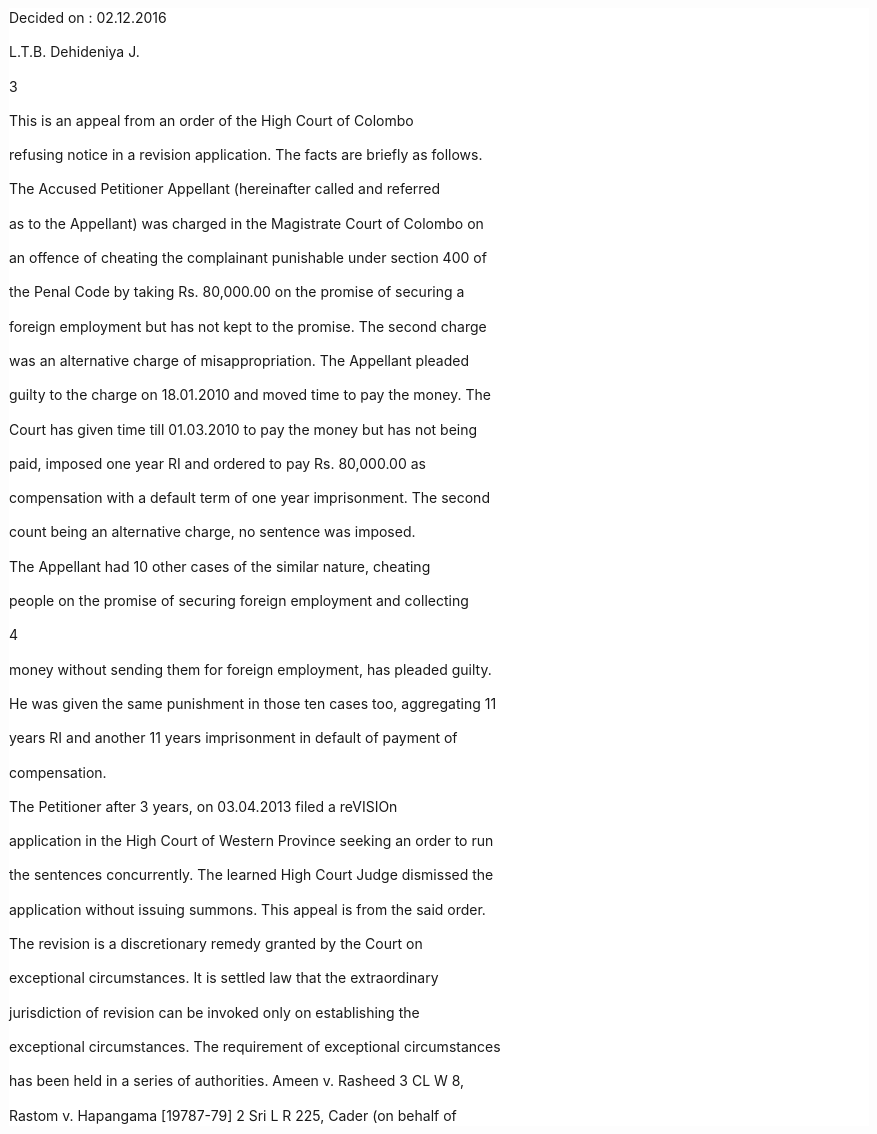 Decided on : 02.12.2016

L.T.B. Dehideniya J.

3

This is an appeal from an order of the High Court of Colombo

refusing notice in a revision application. The facts are briefly as follows.

The Accused Petitioner Appellant (hereinafter called and referred

as to the Appellant) was charged in the Magistrate Court of Colombo on

an offence of cheating the complainant punishable under section 400 of

the Penal Code by taking Rs. 80,000.00 on the promise of securing a

foreign employment but has not kept to the promise. The second charge

was an alternative charge of misappropriation. The Appellant pleaded

guilty to the charge on 18.01.2010 and moved time to pay the money. The

Court has given time till 01.03.2010 to pay the money but has not being

paid, imposed one year RI and ordered to pay Rs. 80,000.00 as

compensation with a default term of one year imprisonment. The second

count being an alternative charge, no sentence was imposed.

The Appellant had 10 other cases of the similar nature, cheating

people on the promise of securing foreign employment and collecting

4

money without sending them for foreign employment, has pleaded guilty.

He was given the same punishment in those ten cases too, aggregating 11

years RI and another 11 years imprisonment in default of payment of

compensation.

The Petitioner after 3 years, on 03.04.2013 filed a reVISIOn

application in the High Court of Western Province seeking an order to run

the sentences concurrently. The learned High Court Judge dismissed the

application without issuing summons. This appeal is from the said order.

The revision is a discretionary remedy granted by the Court on

exceptional circumstances. It is settled law that the extraordinary

jurisdiction of revision can be invoked only on establishing the

exceptional circumstances. The requirement of exceptional circumstances

has been held in a series of authorities. Ameen v. Rasheed 3 CL W 8,

Rastom v. Hapangama [19787-79] 2 Sri L R 225, Cader (on behalf of
